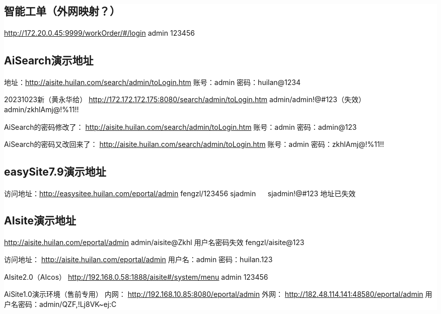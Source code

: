 ## 智能工单（外网映射？）
http://172.20.0.45:9999/workOrder/#/login
admin 123456 

## **AiSearch演示地址**
地址：http://aisite.huilan.com/search/admin/toLogin.htm 
账号：admin
密码：huilan@1234

20231023新（黄永华给）
http://172.172.172.175:8080/search/admin/toLogin.htm
admin/admin!@#123（失效）
admin/zkhlAmj@!%11!!

AiSearch的密码修改了：
http://aisite.huilan.com/search/admin/toLogin.htm 
账号：admin
密码：admin@123

AiSearch的密码又改回来了：
http://aisite.huilan.com/search/admin/toLogin.htm 
账号：admin
密码：zkhlAmj@!%11!!

## easySite7.9演示地址
访问地址：http://easysitee.huilan.com/eportal/admin
fengzl/123456
sjadmin      sjadmin!@#123
地址已失效

## **AIsite演示地址**
http://aisite.huilan.com/eportal/admin
admin/aisite@Zkhl 用户名密码失效
fengzl/aisite@123

访问地址：
http://aisite.huilan.com/eportal/admin
用户名：admin
密码：huilan.123

AIsite2.0（AIcos）
http://192.168.0.58:1888/aisite#/system/menu
admin
123456

AiSite1.0演示环境（售前专用）
内网：
http://192.168.10.85:8080/eportal/admin
外网：
http://182.48.114.141:48580/eportal/admin
用户名密码：admin/QZF,!Lj8VK~ej:C
